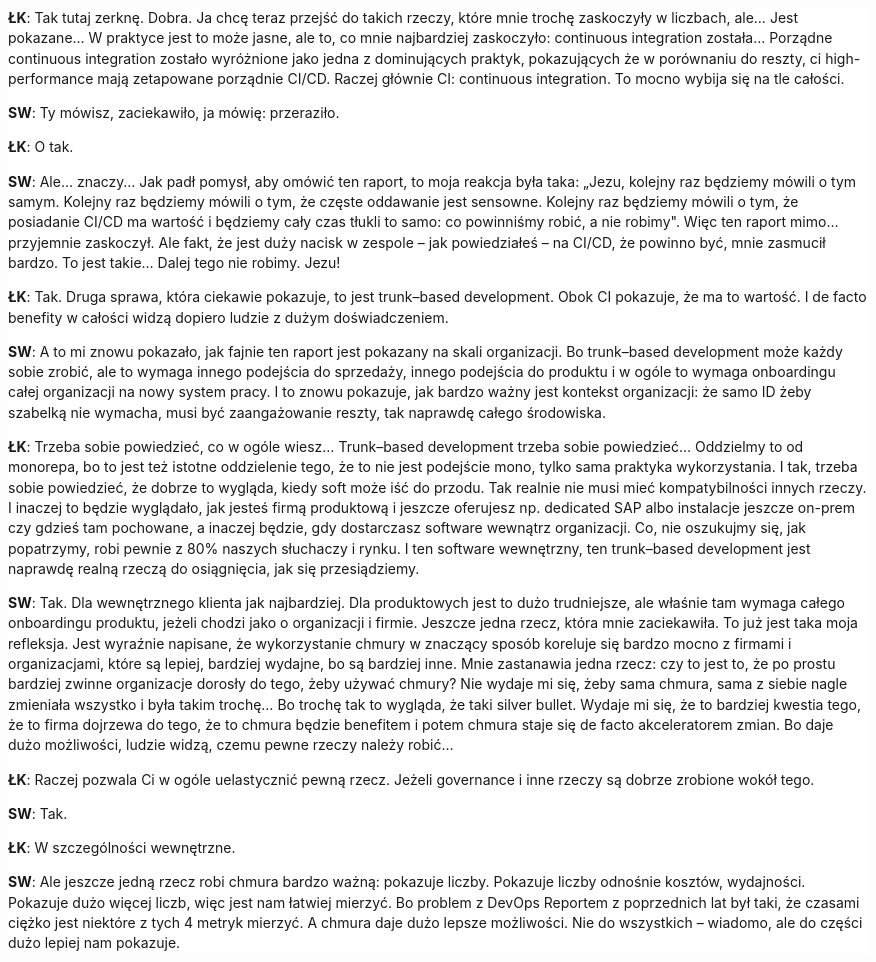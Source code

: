 **ŁK**: Tak tutaj zerknę. Dobra. Ja chcę teraz przejść do takich rzeczy, które mnie trochę zaskoczyły w liczbach, ale… Jest pokazane… W praktyce jest to może jasne, ale to, co mnie najbardziej zaskoczyło: continuous integration została… Porządne continuous integration zostało wyróżnione jako jedna z dominujących praktyk, pokazujących że w porównaniu do reszty, ci high-performance mają zetapowane porządnie CI/CD. Raczej głównie CI: continuous integration. To mocno wybija się na tle całości.

 **SW**: Ty mówisz, zaciekawiło, ja mówię: przeraziło. 
 
**ŁK**: O tak.

 **SW**: Ale… znaczy… Jak padł pomysł, aby omówić ten raport, to moja reakcja była taka: „Jezu, kolejny raz będziemy mówili o tym samym. Kolejny raz będziemy mówili o tym, że częste oddawanie jest sensowne. Kolejny raz będziemy mówili o tym, że posiadanie CI/CD ma wartość i będziemy cały czas tłukli to samo: co powinniśmy robić, a nie robimy". Więc ten raport mimo… przyjemnie zaskoczył. Ale fakt, że jest duży nacisk w zespole – jak powiedziałeś – na CI/CD, że powinno być, mnie zasmucił bardzo. To jest takie… Dalej tego nie robimy. Jezu! 
 
**ŁK**: Tak. Druga sprawa, która ciekawie pokazuje, to jest trunk–based development. Obok CI pokazuje, że ma to wartość. I de facto benefity w całości widzą dopiero ludzie z dużym doświadczeniem.

 **SW**: A to mi znowu pokazało, jak fajnie ten raport jest pokazany na skali organizacji. Bo trunk–based development może każdy sobie zrobić, ale to wymaga innego podejścia do sprzedaży, innego podejścia do produktu i w ogóle to wymaga onboardingu całej organizacji na nowy system pracy. I to znowu pokazuje, jak bardzo ważny jest kontekst organizacji: że samo ID żeby szabelką nie wymacha, musi być zaangażowanie reszty, tak naprawdę całego środowiska.
 
**ŁK**: Trzeba sobie powiedzieć, co w ogóle wiesz… Trunk–based development trzeba sobie powiedzieć… Oddzielmy to od monorepa, bo to jest też istotne oddzielenie tego, że to nie jest podejście mono, tylko sama praktyka wykorzystania. I tak, trzeba sobie powiedzieć, że dobrze to wygląda, kiedy soft może iść do przodu. Tak realnie nie musi mieć kompatybilności innych rzeczy. I inaczej to będzie wyglądało, jak jesteś firmą produktową i jeszcze oferujesz np. dedicated SAP albo instalacje jeszcze on-prem czy gdzieś tam pochowane, a inaczej będzie, gdy dostarczasz software wewnątrz organizacji. Co, nie oszukujmy się, jak popatrzymy, robi pewnie z 80% naszych słuchaczy i rynku. I ten software wewnętrzny, ten trunk–based development jest naprawdę realną rzeczą do osiągnięcia, jak się przesiądziemy.

 **SW**: Tak. Dla wewnętrznego klienta jak najbardziej. Dla produktowych jest to dużo trudniejsze, ale właśnie tam wymaga całego onboardingu produktu, jeżeli chodzi jako o organizacji i firmie. Jeszcze jedna rzecz, która mnie zaciekawiła. To już jest taka moja refleksja. Jest wyraźnie napisane, że wykorzystanie chmury w znaczący sposób koreluje się bardzo mocno z firmami i organizacjami, które są lepiej, bardziej wydajne, bo są bardziej inne. Mnie zastanawia jedna rzecz: czy to jest to, że po prostu bardziej zwinne organizacje dorosły do tego, żeby używać chmury? Nie wydaje mi się, żeby sama chmura, sama z siebie nagle zmieniała wszystko i była takim trochę… Bo trochę tak to wygląda, że taki silver bullet. Wydaje mi się, że to bardziej kwestia tego, że to firma dojrzewa do tego, że to chmura będzie benefitem i potem chmura staje się de facto akceleratorem zmian. Bo daje dużo możliwości, ludzie widzą, czemu pewne rzeczy należy robić…
 
**ŁK**: Raczej pozwala Ci w ogóle uelastycznić pewną rzecz. Jeżeli governance i inne rzeczy są dobrze zrobione wokół tego.

 **SW**: Tak.
 
**ŁK**: W szczególności wewnętrzne.

 **SW**: Ale jeszcze jedną rzecz robi chmura bardzo ważną: pokazuje liczby. Pokazuje liczby odnośnie kosztów, wydajności. Pokazuje dużo więcej liczb, więc jest nam łatwiej mierzyć. Bo problem z DevOps Reportem z poprzednich lat był taki, że czasami ciężko jest niektóre z tych 4 metryk mierzyć. A chmura daje dużo lepsze możliwości. Nie do wszystkich – wiadomo, ale do części dużo lepiej nam pokazuje.
 